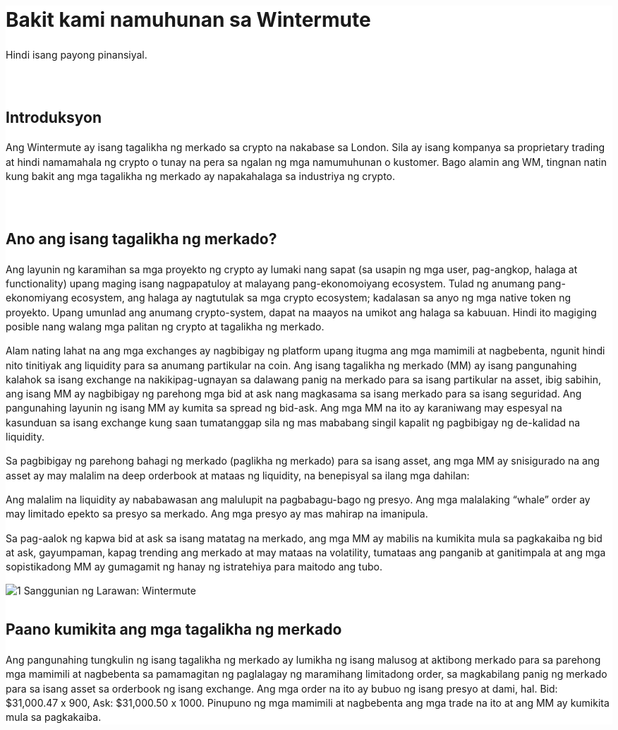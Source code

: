 # Bakit kami namuhunan sa Wintermute
Hindi isang payong pinansiyal.

<br>

## Introduksyon
Ang Wintermute ay isang tagalikha ng merkado sa crypto na nakabase sa London. Sila ay isang kompanya sa proprietary trading at hindi namamahala ng crypto o tunay na pera sa ngalan ng mga namumuhunan o kustomer. Bago alamin ang WM, tingnan natin kung bakit ang mga tagalikha ng merkado ay napakahalaga sa industriya ng crypto.

<br>

## Ano ang isang tagalikha ng merkado?
Ang layunin ng karamihan sa mga proyekto ng crypto ay lumaki nang sapat (sa usapin ng mga user, pag-angkop, halaga at functionality) upang maging isang nagpapatuloy at malayang pang-ekonomoiyang ecosystem. Tulad ng anumang pang-ekonomiyang ecosystem, ang halaga ay nagtutulak sa mga crypto ecosystem; kadalasan sa anyo ng mga native token ng proyekto. Upang umunlad ang anumang crypto-system, dapat na maayos na umikot ang halaga sa kabuuan. Hindi ito magiging posible nang walang mga palitan ng crypto at tagalikha ng merkado.

Alam nating lahat na ang mga exchanges ay nagbibigay ng platform upang itugma ang mga mamimili at nagbebenta, ngunit hindi nito tinitiyak ang liquidity para sa anumang partikular na coin. Ang isang tagalikha ng merkado (MM) ay isang pangunahing kalahok sa isang exchange na nakikipag-ugnayan sa dalawang panig na merkado para sa isang partikular na asset, ibig sabihin, ang isang MM ay nagbibigay ng parehong mga bid at ask nang magkasama sa isang merkado para sa isang seguridad. Ang pangunahing layunin ng isang MM ay kumita sa spread ng bid-ask. Ang mga MM na ito ay karaniwang may espesyal na kasunduan sa isang exchange kung saan tumatanggap sila ng mas mababang singil kapalit ng pagbibigay ng de-kalidad na liquidity.

Sa pagbibigay ng parehong bahagi ng merkado (paglikha ng merkado) para sa isang asset, ang mga MM ay snisigurado na ang asset ay may malalim na deep orderbook at mataas ng liquidity, na benepisyal sa ilang mga dahilan:

Ang malalim na liquidity ay nababawasan ang malulupit na pagbabagu-bago ng presyo.
Ang mga malalaking “whale” order ay may limitado epekto sa presyo sa merkado.
Ang mga presyo ay mas mahirap na imanipula. 

Sa pag-aalok ng kapwa bid at ask sa isang matatag na merkado, ang mga MM ay mabilis na kumikita mula sa pagkakaiba ng bid at ask, gayumpaman, kapag trending ang merkado at may mataas na volatility, tumataas ang panganib at ganitimpala at ang mga sopistikadong MM ay gumagamit ng hanay ng istratehiya para maitodo ang tubo.


<img src="https://miro.medium.com/max/3000/1*5eIUxfTQI5IXWoY8zpVQFw.png" alt="1" width="800px">
Sanggunian ng Larawan: Wintermute
<br>

## Paano kumikita ang mga tagalikha ng merkado

Ang pangunahing tungkulin ng isang tagalikha ng merkado ay lumikha ng isang malusog at aktibong merkado para sa parehong mga mamimili at nagbebenta sa pamamagitan ng paglalagay ng maramihang limitadong order, sa magkabilang panig ng merkado para sa isang asset sa orderbook ng isang exchange. Ang mga order na ito ay bubuo ng isang presyo at dami, hal. Bid: $31,000.47 x 900, Ask: $31,000.50 x 1000. Pinupuno ng mga mamimili at nagbebenta ang mga trade na ito at ang MM ay kumikita mula sa pagkakaiba.
